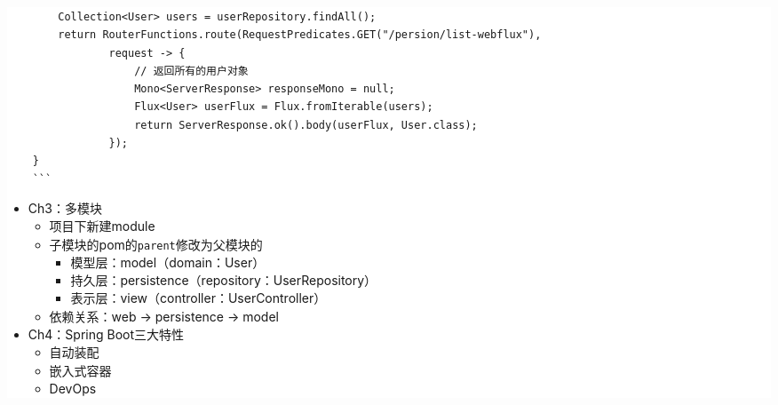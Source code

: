             Collection<User> users = userRepository.findAll();
            return RouterFunctions.route(RequestPredicates.GET("/persion/list-webflux"),
                    request -> {
                        // 返回所有的用户对象
                        Mono<ServerResponse> responseMono = null;
                        Flux<User> userFlux = Flux.fromIterable(users);
                        return ServerResponse.ok().body(userFlux, User.class);
                    });
        }
        ```
- Ch3：多模块
    - 项目下新建module
    - 子模块的pom的`parent`修改为父模块的
        - 模型层：model（domain：User）
        - 持久层：persistence（repository：UserRepository）
        - 表示层：view（controller：UserController）
    - 依赖关系：web -> persistence -> model
- Ch4：Spring Boot三大特性
    - 自动装配
    - 嵌入式容器
    - DevOps



